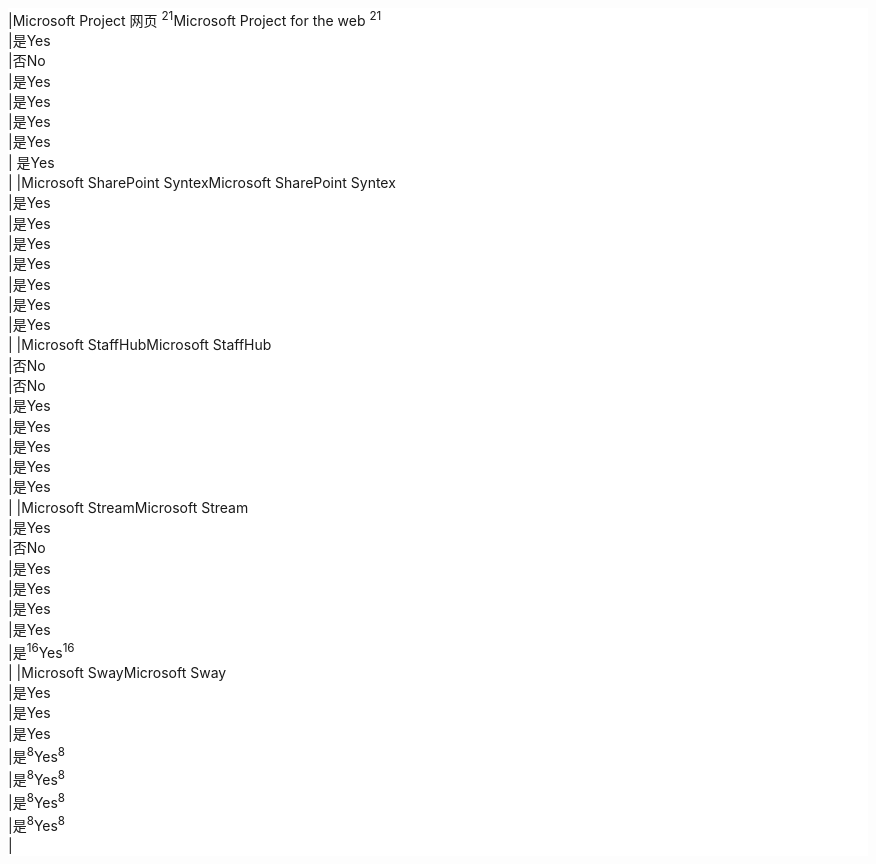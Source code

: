 |<span data-ttu-id="6bf5d-244">Microsoft Project 网页 <sup>21</sup></span><span class="sxs-lookup"><span data-stu-id="6bf5d-244">Microsoft Project for the web <sup>21</sup></span></span> <br/> |<span data-ttu-id="6bf5d-245">是</span><span class="sxs-lookup"><span data-stu-id="6bf5d-245">Yes</span></span> <br/> |<span data-ttu-id="6bf5d-246">否</span><span class="sxs-lookup"><span data-stu-id="6bf5d-246">No</span></span> <br/>|<span data-ttu-id="6bf5d-247">是</span><span class="sxs-lookup"><span data-stu-id="6bf5d-247">Yes</span></span> <br/> |<span data-ttu-id="6bf5d-248">是</span><span class="sxs-lookup"><span data-stu-id="6bf5d-248">Yes</span></span> <br/> |<span data-ttu-id="6bf5d-249">是</span><span class="sxs-lookup"><span data-stu-id="6bf5d-249">Yes</span></span> <br/> |<span data-ttu-id="6bf5d-250">是</span><span class="sxs-lookup"><span data-stu-id="6bf5d-250">Yes</span></span> <br/> | <span data-ttu-id="6bf5d-251">是</span><span class="sxs-lookup"><span data-stu-id="6bf5d-251">Yes</span></span> <br/> |
|<span data-ttu-id="6bf5d-252">Microsoft SharePoint Syntex</span><span class="sxs-lookup"><span data-stu-id="6bf5d-252">Microsoft SharePoint Syntex</span></span>  <br/> |<span data-ttu-id="6bf5d-253">是</span><span class="sxs-lookup"><span data-stu-id="6bf5d-253">Yes</span></span>  <br/> |<span data-ttu-id="6bf5d-254">是</span><span class="sxs-lookup"><span data-stu-id="6bf5d-254">Yes</span></span>  <br/> |<span data-ttu-id="6bf5d-255">是</span><span class="sxs-lookup"><span data-stu-id="6bf5d-255">Yes</span></span>  <br/> |<span data-ttu-id="6bf5d-256">是</span><span class="sxs-lookup"><span data-stu-id="6bf5d-256">Yes</span></span>  <br/> |<span data-ttu-id="6bf5d-257">是</span><span class="sxs-lookup"><span data-stu-id="6bf5d-257">Yes</span></span>  <br/> |<span data-ttu-id="6bf5d-258">是</span><span class="sxs-lookup"><span data-stu-id="6bf5d-258">Yes</span></span>  <br/> |<span data-ttu-id="6bf5d-259">是</span><span class="sxs-lookup"><span data-stu-id="6bf5d-259">Yes</span></span>  <br/> |
|<span data-ttu-id="6bf5d-260">Microsoft StaffHub</span><span class="sxs-lookup"><span data-stu-id="6bf5d-260">Microsoft StaffHub</span></span>  <br/> |<span data-ttu-id="6bf5d-261">否</span><span class="sxs-lookup"><span data-stu-id="6bf5d-261">No</span></span>  <br/> |<span data-ttu-id="6bf5d-262">否</span><span class="sxs-lookup"><span data-stu-id="6bf5d-262">No</span></span>  <br/> |<span data-ttu-id="6bf5d-263">是</span><span class="sxs-lookup"><span data-stu-id="6bf5d-263">Yes</span></span>  <br/> |<span data-ttu-id="6bf5d-264">是</span><span class="sxs-lookup"><span data-stu-id="6bf5d-264">Yes</span></span>  <br/> |<span data-ttu-id="6bf5d-265">是</span><span class="sxs-lookup"><span data-stu-id="6bf5d-265">Yes</span></span>  <br/> |<span data-ttu-id="6bf5d-266">是</span><span class="sxs-lookup"><span data-stu-id="6bf5d-266">Yes</span></span>  <br/> |<span data-ttu-id="6bf5d-267">是</span><span class="sxs-lookup"><span data-stu-id="6bf5d-267">Yes</span></span>  <br/> |
|<span data-ttu-id="6bf5d-268">Microsoft Stream</span><span class="sxs-lookup"><span data-stu-id="6bf5d-268">Microsoft Stream</span></span>  <br/> |<span data-ttu-id="6bf5d-269">是</span><span class="sxs-lookup"><span data-stu-id="6bf5d-269">Yes</span></span>  <br/> |<span data-ttu-id="6bf5d-270">否</span><span class="sxs-lookup"><span data-stu-id="6bf5d-270">No</span></span>  <br/> |<span data-ttu-id="6bf5d-271">是</span><span class="sxs-lookup"><span data-stu-id="6bf5d-271">Yes</span></span>  <br/> |<span data-ttu-id="6bf5d-272">是</span><span class="sxs-lookup"><span data-stu-id="6bf5d-272">Yes</span></span>  <br/> |<span data-ttu-id="6bf5d-273">是</span><span class="sxs-lookup"><span data-stu-id="6bf5d-273">Yes</span></span>  <br/> |<span data-ttu-id="6bf5d-274">是</span><span class="sxs-lookup"><span data-stu-id="6bf5d-274">Yes</span></span>  <br/> |<span data-ttu-id="6bf5d-275">是<sup>16</sup></span><span class="sxs-lookup"><span data-stu-id="6bf5d-275">Yes<sup>16</sup></span></span> <br/> |
|<span data-ttu-id="6bf5d-276">Microsoft Sway</span><span class="sxs-lookup"><span data-stu-id="6bf5d-276">Microsoft Sway</span></span>  <br/> |<span data-ttu-id="6bf5d-277">是</span><span class="sxs-lookup"><span data-stu-id="6bf5d-277">Yes</span></span>  <br/> |<span data-ttu-id="6bf5d-278">是</span><span class="sxs-lookup"><span data-stu-id="6bf5d-278">Yes</span></span>  <br/> |<span data-ttu-id="6bf5d-279">是</span><span class="sxs-lookup"><span data-stu-id="6bf5d-279">Yes</span></span>  <br/> |<span data-ttu-id="6bf5d-280">是<sup>8</sup></span><span class="sxs-lookup"><span data-stu-id="6bf5d-280">Yes<sup>8</sup></span></span> <br/> |<span data-ttu-id="6bf5d-281">是<sup>8</sup></span><span class="sxs-lookup"><span data-stu-id="6bf5d-281">Yes<sup>8</sup></span></span> <br/> |<span data-ttu-id="6bf5d-282">是<sup>8</sup></span><span class="sxs-lookup"><span data-stu-id="6bf5d-282">Yes<sup>8</sup></span></span> <br/> |<span data-ttu-id="6bf5d-283">是<sup>8</sup></span><span class="sxs-lookup"><span data-stu-id="6bf5d-283">Yes<sup>8</sup></span></span> <br/> |